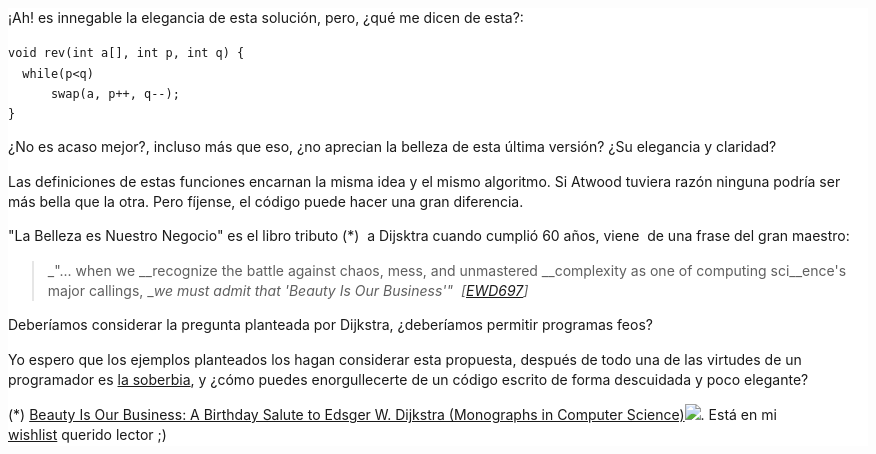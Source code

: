 ¡Ah! es innegable la elegancia de esta solución, pero, ¿qué me dicen de esta?:

    
    void rev(int a[], int p, int q) {
      while(p<q) 
          swap(a, p++, q--);
    }


¿No es acaso mejor?, incluso más que eso, ¿no aprecian la belleza de esta última versión? ¿Su elegancia y claridad?

Las definiciones de estas funciones encarnan la misma idea y el mismo algoritmo. Si Atwood tuviera razón ninguna podría ser más bella que la otra. Pero fíjense, el código puede hacer una gran diferencia.

"La Belleza es Nuestro Negocio" es el libro tributo (*)  a Dijsktra cuando cumplió 60 años, viene  de una frase del gran maestro:


> _"... when we __recognize the battle against chaos, mess, and unmastered __complexity as one of computing sci__ence's major callings, __we must admit that 'Beauty Is Our Business'"  [[EWD697](http://www.cs.utexas.edu/users/EWD/transcriptions/EWD06xx/EWD697.html)]_


Deberíamos considerar la pregunta planteada por Dijkstra, ¿deberíamos permitir programas feos?

Yo espero que los ejemplos planteados los hagan considerar esta propuesta, después de todo una de las virtudes de un programador es [la soberbia](http://www.lnds.net/blog/2011/03/soberbia.html), y ¿cómo puedes enorgullecerte de un código escrito de forma descuidada y poco elegante?

(*) [Beauty Is Our Business: A Birthday Salute to Edsger W. Dijkstra (Monographs in Computer Science)](http://www.amazon.com/gp/product/0387972994/ref=as_li_tf_tl?ie=UTF8&tag=lanaturaledel-20&linkCode=as2&camp=217145&creative=399373&creativeASIN=0387972994)![](http://www.assoc-amazon.com/e/ir?t=lanaturaledel-20&l=as2&o=1&a=0387972994&camp=217145&creative=399373). Está en mi [wishlist](http://amzn.com/w/2U5ABR4HWQ7ZY) querido lector ;)
